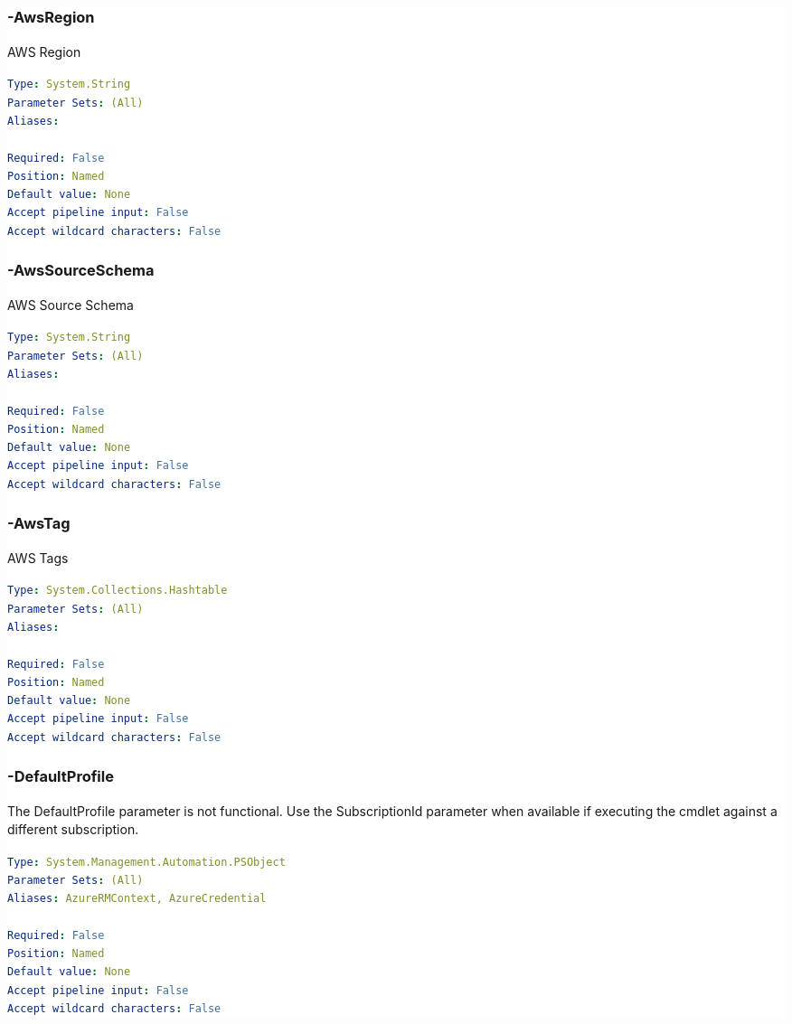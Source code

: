 ### -AwsRegion
AWS Region

```yaml
Type: System.String
Parameter Sets: (All)
Aliases:

Required: False
Position: Named
Default value: None
Accept pipeline input: False
Accept wildcard characters: False
```

### -AwsSourceSchema
AWS Source Schema

```yaml
Type: System.String
Parameter Sets: (All)
Aliases:

Required: False
Position: Named
Default value: None
Accept pipeline input: False
Accept wildcard characters: False
```

### -AwsTag
AWS Tags

```yaml
Type: System.Collections.Hashtable
Parameter Sets: (All)
Aliases:

Required: False
Position: Named
Default value: None
Accept pipeline input: False
Accept wildcard characters: False
```

### -DefaultProfile
The DefaultProfile parameter is not functional.
Use the SubscriptionId parameter when available if executing the cmdlet against a different subscription.

```yaml
Type: System.Management.Automation.PSObject
Parameter Sets: (All)
Aliases: AzureRMContext, AzureCredential

Required: False
Position: Named
Default value: None
Accept pipeline input: False
Accept wildcard characters: False
```
